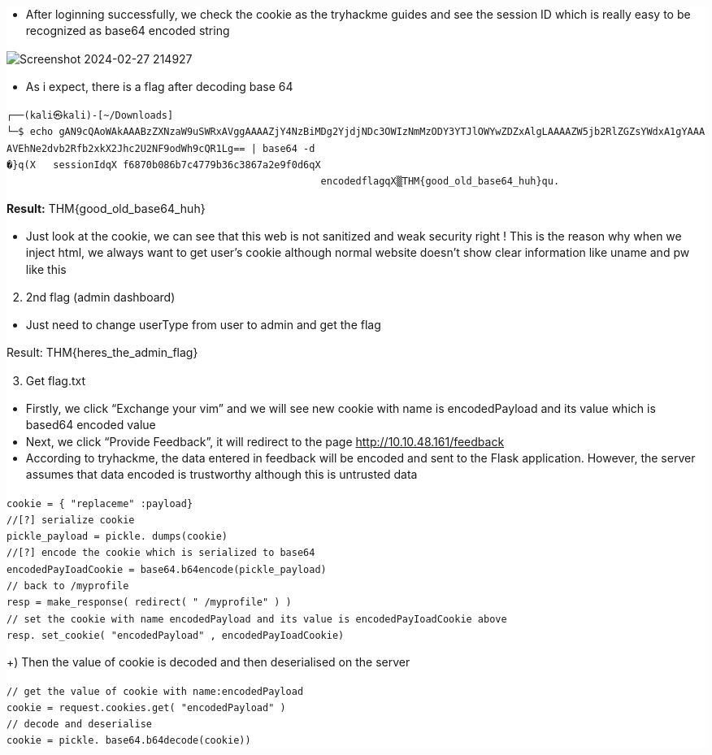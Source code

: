 - After loginning successfully, we check the cookie as the tryhackme guides and see the session ID which is really easy to be recognized as base64 encoded string

![Screenshot 2024-02-27 214927](https://github.com/vdh1612/CTF_write_up/assets/125654739/e18cfd6e-7a61-4e8d-a6bf-62e3c1ec194b)


- As i expect, there is a flag after decoding base 64

```
┌──(kali㉿kali)-[~/Downloads]
└─$ echo gAN9cQAoWAkAAABzZXNzaW9uSWRxAVggAAAAZjY4NzBiMDg2YjdjNDc3OWIzNmMzODY3YTJlOWYwZDZxAlgLAAAAZW5jb2RlZGZsYWdxA1gYAAAAVEhNe2dvb2Rfb2xkX2Jhc2U2NF9odWh9cQR1Lg== | base64 -d  
�}q(X   sessionIdqX f6870b086b7c4779b36c3867a2e9f0d6qX
                                                      encodedflagqX▒THM{good_old_base64_huh}qu.                                                                                                                                                               

```

**Result:** THM{good_old_base64_huh}

- Just look at the cookie, we can see that this web is not sanitized and weak security right ! This is the reason why when we inject html, we always want to get user’s cookie although normal website doesn’t show clear information like uname and pw like this

2) 2nd flag (admin dashboard)

- Just need to change userType from user to admin and get the flag

Result: THM{heres_the_admin_flag} 

3) Get flag.txt

- Firstly, we click “Exchange your vim” and we will see new cookie with name is  encodedPayload and its value which is based64 encoded value
- Next, we click “Provide Feedback”, it will redirect to the page http://10.10.48.161/feedback
- According to tryhackme, the data entered in feedback will be encoded and sent to the Flask application. However, the server assumes that data encoded is trustworthy although this is untrusted data

```
cookie = { "replaceme" :payload}
//[?] serialize cookie 
pickle_payload = pickle. dumps(cookie)
//[?] encode the cookie which is serialized to base64
encodedPayIoadCookie = base64.b64encode(pickle_payload)
// back to /myprofile
resp = make_response( redirect( " /myprofile" ) )
// set the cookie with name encodedPayload and its value is encodedPayIoadCookie above
resp. set_cookie( "encodedPayload" , encodedPayIoadCookie)
```

+) Then the value of cookie is decoded and then deserialised on the server 

```
// get the value of cookie with name:encodedPayload
cookie = request.cookies.get( "encodedPayload" )
// decode and deserialise
cookie = pickle. base64.b64decode(cookie))
```
